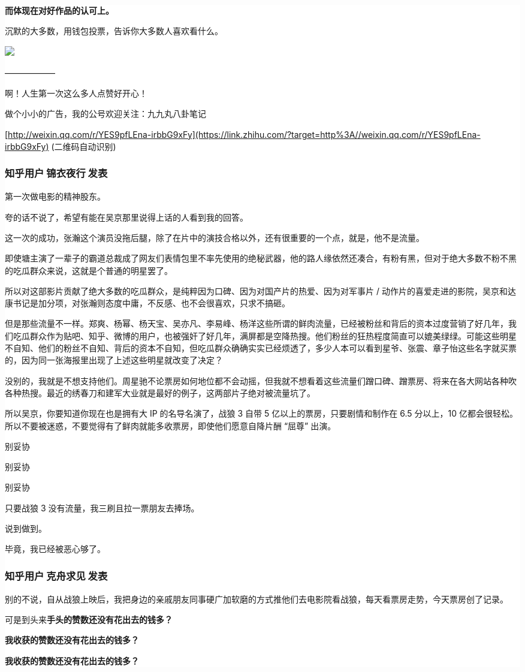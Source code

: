 **而体现在对好作品的认可上。**

沉默的大多数，用钱包投票，告诉你大多数人喜欢看什么。

![](https://images.weserv.nl/?url=https%3A//pic4.zhimg.com/v2-ba114d7c85347821bd4d7c2de6288f81_r.jpg%3Fsource%3D1940ef5c)

——————

啊！人生第一次这么多人点赞好开心！

做个小小的广告，我的公号欢迎关注：九九丸八卦笔记

[http://weixin.qq.com/r/YES9pfLEna-irbbG9xFy](https://link.zhihu.com/?target=http%3A//weixin.qq.com/r/YES9pfLEna-irbbG9xFy) (二维码自动识别)
    
    
    
    
### 知乎用户  锦衣夜行 发表
    
第一次做电影的精神股东。

夸的话不说了，希望有能在吴京那里说得上话的人看到我的回答。

这一次的成功，张瀚这个演员没拖后腿，除了在片中的演技合格以外，还有很重要的一个点，就是，他不是流量。

即使塘主演了一辈子的霸道总裁成了网友们表情包里不率先使用的绝秘武器，他的路人缘依然还凑合，有粉有黑，但对于绝大多数不粉不黑的吃瓜群众来说，这就是个普通的明星罢了。

所以对这部影片贡献了绝大多数的吃瓜群众，是纯粹因为口碑、因为对国产片的热爱、因为对军事片 / 动作片的喜爱走进的影院，吴京和达康书记是加分项，对张瀚则态度中庸，不反感、也不会很喜欢，只求不搞砸。

但是那些流量不一样。郑爽、杨幂、杨天宝、吴亦凡、李易峰、杨洋这些所谓的鲜肉流量，已经被粉丝和背后的资本过度营销了好几年，我们吃瓜群众作为贴吧、知乎、微博的用户，也被强奸了好几年，满屏都是空降热搜。他们粉丝的狂热程度简直可以媲美绿绿。可能这些明星不自知、他们的粉丝不自知、背后的资本不自知，但吃瓜群众确确实实已经烦透了，多少人本可以看到星爷、张震、章子怡这些名字就买票的，因为同一张海报里出现了上述这些明星就改变了决定？

没别的，我就是不想支持他们。周星驰不论票房如何地位都不会动摇，但我就不想看着这些流量们蹭口碑、蹭票房、将来在各大网站各种吹各种热搜。最近的绣春刀和建军大业就是最好的例子，这两部片子绝对被流量坑了。

所以吴京，你要知道你现在也是拥有大 IP 的名导名演了，战狼 3 自带 5 亿以上的票房，只要剧情和制作在 6.5 分以上，10 亿都会很轻松。所以不要被迷惑，不要觉得有了鲜肉就能多收票房，即使他们愿意自降片酬 “屈尊” 出演。

别妥协

别妥协

别妥协

只要战狼 3 没有流量，我三刷且拉一票朋友去捧场。

说到做到。

毕竟，我已经被恶心够了。
    
    
    
    
### 知乎用户 克舟求见 发表
    
别的不说，自从战狼上映后，我把身边的亲戚朋友同事硬广加软磨的方式推他们去电影院看战狼，每天看票房走势，今天票房创了记录。

可是到头来**手头的赞数还没有花出去的钱多？**

**我收获的赞数还没有花出去的钱多？**

**我收获的赞数还没有花出去的钱多？**
